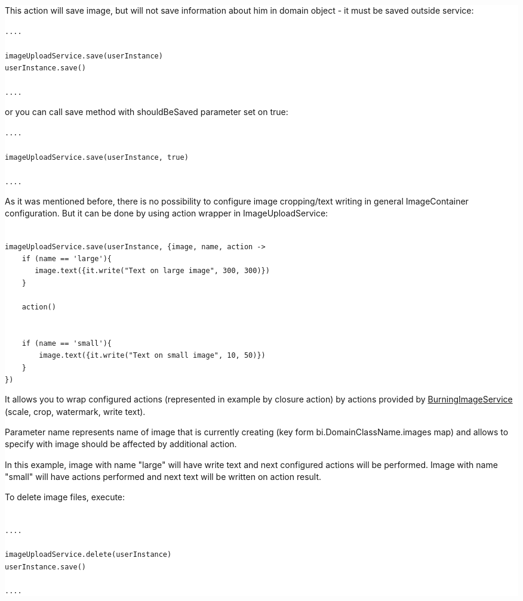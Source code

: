 This action will save image, but will not save information about him in domain object - it must be saved outside service:

```
....

imageUploadService.save(userInstance)
userInstance.save()

....

```

or you can call save method with shouldBeSaved parameter set on true:

```
....

imageUploadService.save(userInstance, true)

....

```

As it was mentioned before, there is no possibility to configure image cropping/text writing in general ImageContainer configuration. But it can be done by using action wrapper in ImageUploadService:

```

imageUploadService.save(userInstance, {image, name, action ->
    if (name == 'large'){
       image.text({it.write("Text on large image", 300, 300)})
    }

    action()
    

    if (name == 'small'){
        image.text({it.write("Text on small image", 10, 50)})
    }
})

```

It allows you to wrap configured actions (represented in example by closure action) by actions provided by [BurningImageService](Images_manipulation_handling.md) (scale, crop, watermark, write text).

Parameter name represents name of image that is currently creating (key form bi.DomainClassName.images map) and allows to specify with image should be affected by additional action.

In this example, image with name "large" will have write text and next configured actions will be performed. Image with name "small" will have actions performed and next text will be written on action result.

To delete image files, execute:

```

....

imageUploadService.delete(userInstance)
userInstance.save()

....

```
